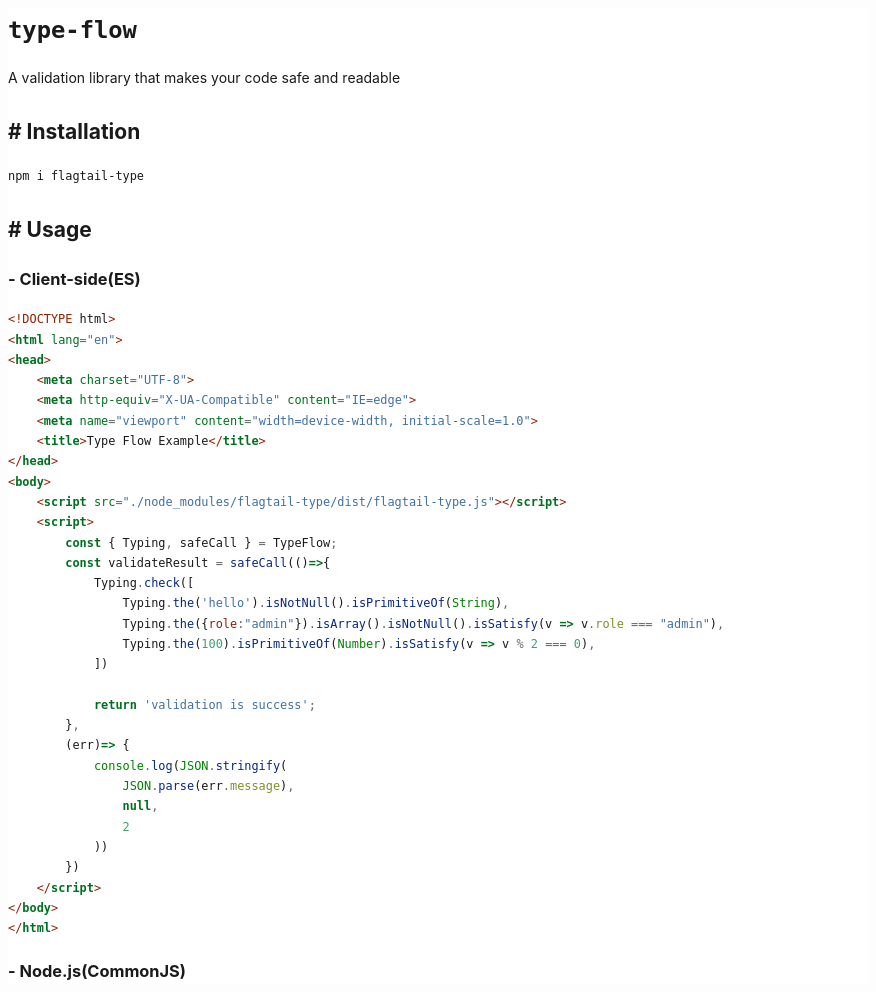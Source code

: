 # `type-flow`

A validation library that makes your code safe and readable

## # Installation

```sh
npm i flagtail-type
```

## # Usage

### - Client-side(ES)

```html
<!DOCTYPE html>
<html lang="en">
<head>
    <meta charset="UTF-8">
    <meta http-equiv="X-UA-Compatible" content="IE=edge">   
    <meta name="viewport" content="width=device-width, initial-scale=1.0">
    <title>Type Flow Example</title>
</head>
<body>
    <script src="./node_modules/flagtail-type/dist/flagtail-type.js"></script>
    <script>
        const { Typing, safeCall } = TypeFlow;
        const validateResult = safeCall(()=>{
            Typing.check([
                Typing.the('hello').isNotNull().isPrimitiveOf(String),
                Typing.the({role:"admin"}).isArray().isNotNull().isSatisfy(v => v.role === "admin"),
                Typing.the(100).isPrimitiveOf(Number).isSatisfy(v => v % 2 === 0),
            ])

            return 'validation is success';
        },
        (err)=> {
            console.log(JSON.stringify(
                JSON.parse(err.message),
                null,
                2
            ))
        })
    </script>
</body>
</html>
```

### - Node.js(CommonJS)

